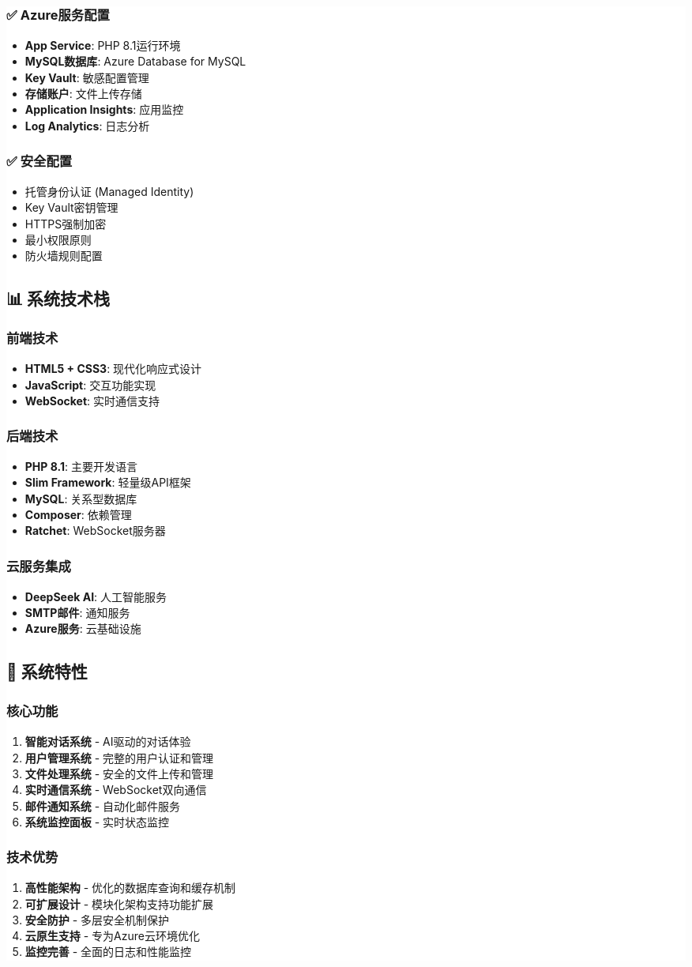 ### ✅ Azure服务配置
- **App Service**: PHP 8.1运行环境
- **MySQL数据库**: Azure Database for MySQL
- **Key Vault**: 敏感配置管理
- **存储账户**: 文件上传存储
- **Application Insights**: 应用监控
- **Log Analytics**: 日志分析

### ✅ 安全配置
- 托管身份认证 (Managed Identity)
- Key Vault密钥管理
- HTTPS强制加密
- 最小权限原则
- 防火墙规则配置

## 📊 系统技术栈

### 前端技术
- **HTML5 + CSS3**: 现代化响应式设计
- **JavaScript**: 交互功能实现
- **WebSocket**: 实时通信支持

### 后端技术
- **PHP 8.1**: 主要开发语言
- **Slim Framework**: 轻量级API框架
- **MySQL**: 关系型数据库
- **Composer**: 依赖管理
- **Ratchet**: WebSocket服务器

### 云服务集成
- **DeepSeek AI**: 人工智能服务
- **SMTP邮件**: 通知服务
- **Azure服务**: 云基础设施

## 🎯 系统特性

### 核心功能
1. **智能对话系统** - AI驱动的对话体验
2. **用户管理系统** - 完整的用户认证和管理
3. **文件处理系统** - 安全的文件上传和管理
4. **实时通信系统** - WebSocket双向通信
5. **邮件通知系统** - 自动化邮件服务
6. **系统监控面板** - 实时状态监控

### 技术优势
1. **高性能架构** - 优化的数据库查询和缓存机制
2. **可扩展设计** - 模块化架构支持功能扩展
3. **安全防护** - 多层安全机制保护
4. **云原生支持** - 专为Azure云环境优化
5. **监控完善** - 全面的日志和性能监控
